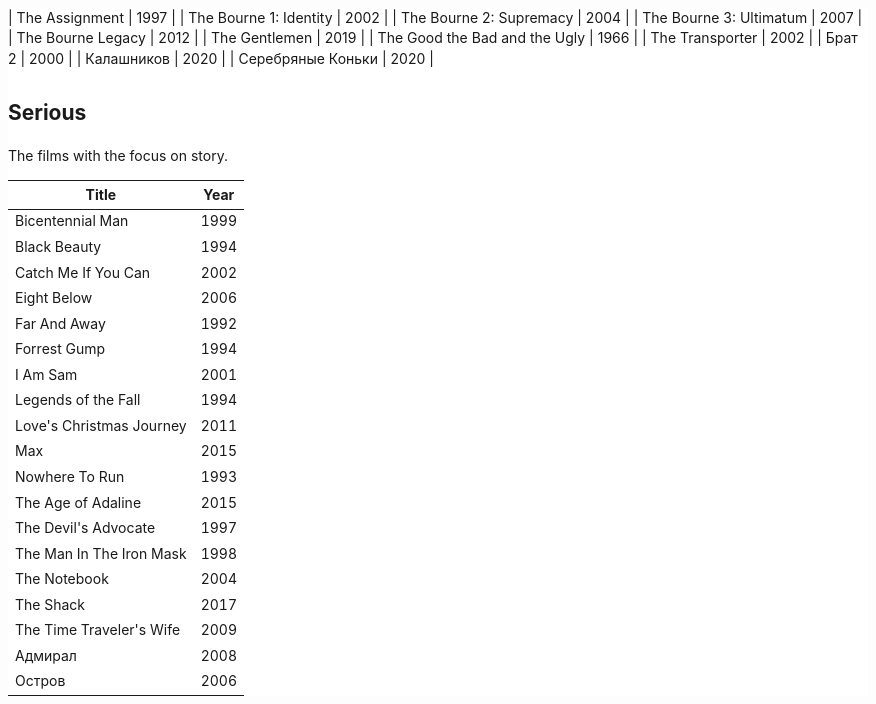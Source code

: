 | The Assignment | 1997 |
| The Bourne 1: Identity | 2002 |
| The Bourne 2: Supremacy | 2004 |
| The Bourne 3: Ultimatum | 2007 |
| The Bourne Legacy | 2012 |
| The Gentlemen | 2019 |
| The Good the Bad and the Ugly | 1966 |
| The Transporter | 2002 |
| Брат 2 | 2000 |
| Калашников | 2020 |
| Серебряные Коньки | 2020 |


## Serious

The films with the focus on story.

| Title | Year |
| --- | --- |
| Bicentennial Man | 1999 |
| Black Beauty | 1994 |
| Catch Me If You Can | 2002 |
| Eight Below | 2006 |
| Far And Away | 1992 |
| Forrest Gump | 1994 |
| I Am Sam | 2001 |
| Legends of the Fall | 1994 |
| Love's Christmas Journey | 2011 |
| Max | 2015 |
| Nowhere To Run | 1993 |
| The Age of Adaline | 2015 |
| The Devil's Advocate | 1997 |
| The Man In The Iron Mask | 1998 |
| The Notebook | 2004 |
| The Shack | 2017 |
| The Time Traveler's Wife | 2009 |
| Адмирал | 2008 |
| Остров | 2006 |
